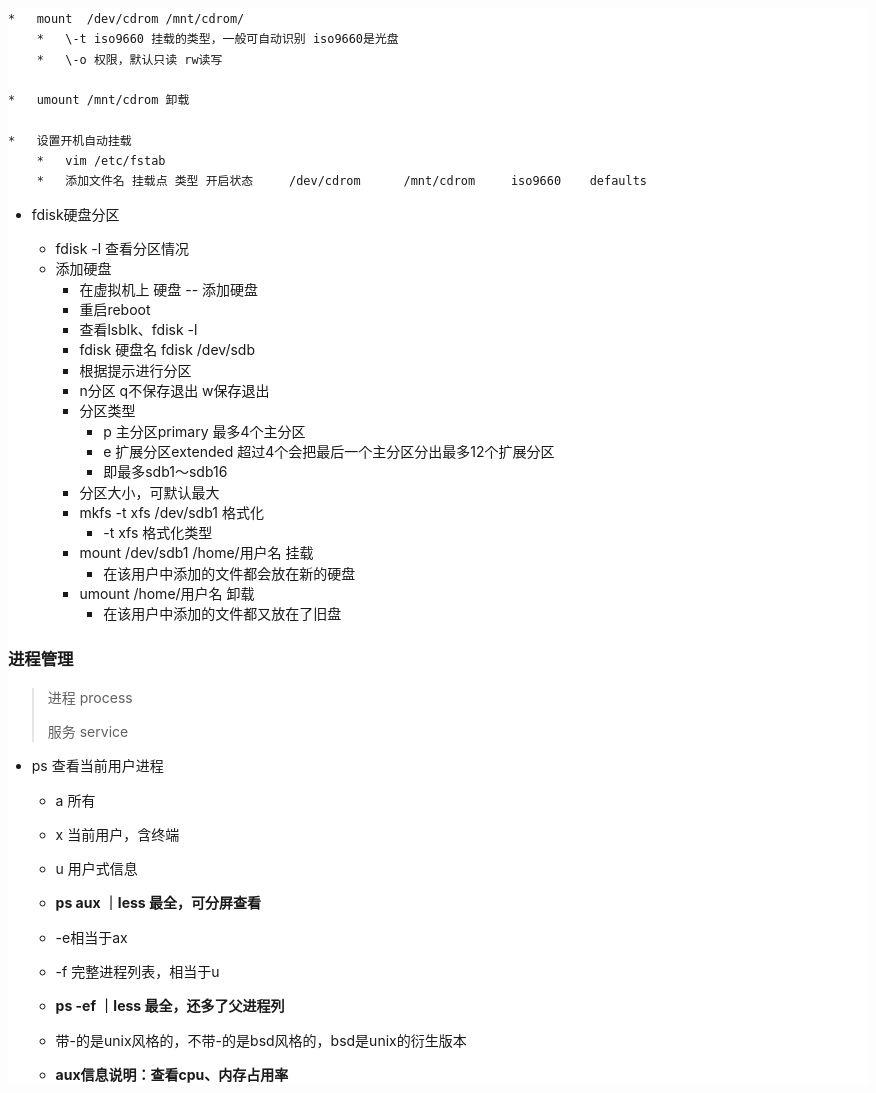     *   mount  /dev/cdrom /mnt/cdrom/
        *   \-t iso9660 挂载的类型，一般可自动识别 iso9660是光盘
        *   \-o 权限，默认只读 rw读写

    *   umount /mnt/cdrom 卸载

    *   设置开机自动挂载
        *   vim /etc/fstab
        *   添加文件名 挂载点 类型 开启状态     /dev/cdrom      /mnt/cdrom     iso9660    defaults

*   fdisk硬盘分区

    *   fdisk -l 查看分区情况
    *   添加硬盘
        *   在虚拟机上 硬盘 -- 添加硬盘
        *   重启reboot
        *   查看lsblk、fdisk -l
        *   fdisk 硬盘名         fdisk /dev/sdb
        *   根据提示进行分区
        *   n分区   q不保存退出  w保存退出
        *   分区类型
            *   p 主分区primary  最多4个主分区
            *   e 扩展分区extended  超过4个会把最后一个主分区分出最多12个扩展分区
            *   即最多sdb1～sdb16
        *   分区大小，可默认最大
        *   mkfs -t xfs /dev/sdb1   格式化
            *   \-t xfs 格式化类型
        *   mount /dev/sdb1 /home/用户名    挂载
            *   在该用户中添加的文件都会放在新的硬盘
        *   umount /home/用户名  卸载
            *   在该用户中添加的文件都又放在了旧盘

### 进程管理

> 进程 process
>
> 服务 service

*   ps 查看当前用户进程

    *   a 所有

    *   x 当前用户，含终端

    *   u 用户式信息

    *   **ps aux ｜less      最全，可分屏查看**

    *   \-e相当于ax

    *   \-f 完整进程列表，相当于u

    *   **ps -ef ｜less    最全，还多了父进程列**

    *   带-的是unix风格的，不带-的是bsd风格的，bsd是unix的衍生版本

    *   **aux信息说明：查看cpu、内存占用率**
